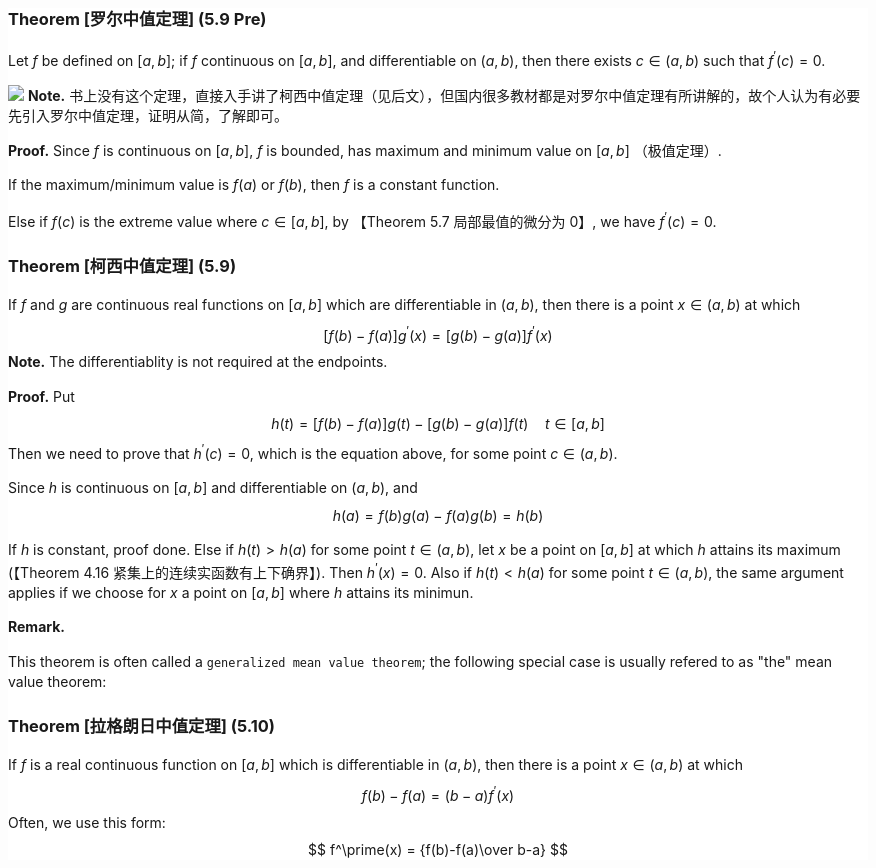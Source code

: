 ### Theorem [罗尔中值定理] (5.9 Pre)
Let $f$ be defined on $[a,b]$; if $f$ continuous on $[a,b]$, and differentiable on $(a,b)$, then there exists $c\in(a,b)$ such that $f^\prime(c)=0$.

![](https://imgkr2.cn-bj.ufileos.com/06b4e874-4a9d-4865-93e8-5a5fdf416bdd.png?UCloudPublicKey=TOKEN_8d8b72be-579a-4e83-bfd0-5f6ce1546f13&Signature=ktXZ92kSEwfm2Itf30CiuZhlNoI%253D&Expires=1609215145)
**Note.** 书上没有这个定理，直接入手讲了柯西中值定理（见后文），但国内很多教材都是对罗尔中值定理有所讲解的，故个人认为有必要先引入罗尔中值定理，证明从简，了解即可。

**Proof.** Since $f$ is continuous on $[a,b]$, $f$ is bounded, has maximum and minimum value on $[a,b]$ （极值定理）.

If the maximum/minimum value is $f(a)$ or $f(b)$, then $f$ is a constant function.

Else if $f(c)$ is the extreme value where $c\in [a,b]$, by 【Theorem 5.7 局部最值的微分为 0】, we have $f^\prime(c)=0$.

### Theorem [柯西中值定理] (5.9)
If $f$ and $g$ are continuous real functions on $[a,b]$ which are differentiable in $(a,b)$, then there is a point $x\in(a,b)$ at which
$$
[f(b)-f(a)]g^\prime(x) = [g(b)-g(a)]f^\prime(x)
$$
**Note.** The differentiablity is not required at the endpoints.

**Proof.** Put
$$
h(t) = [f(b)-f(a)]g(t)-[g(b)-g(a)]f(t)\quad t\in[a,b]
$$
Then we need to prove that $h^\prime(c)=0$, which is the equation above, for some point $c\in (a,b)$.

Since $h$ is continuous on $[a,b]$ and differentiable on $(a,b)$, and
$$
h(a) = f(b)g(a) - f(a)g(b) = h(b)
$$

If $h$ is constant, proof done. Else if $h(t)>h(a)$ for some point $t\in (a,b)$, let $x$ be a point on $[a,b]$ at which $h$ attains its maximum (【Theorem 4.16 紧集上的连续实函数有上下确界】). Then $h^\prime(x)=0$. Also if $h(t)< h(a)$ for some point $t\in (a,b)$, the same argument applies if we choose for $x$ a point on $[a,b]$ where $h$ attains its minimun.

**Remark.**

This theorem is often called a `generalized mean value theorem`; the following special case is usually refered to as "the" mean value theorem:


### Theorem [拉格朗日中值定理] (5.10)
If $f$ is a real continuous function on $[a,b]$ which is differentiable in $(a,b)$, then there is a point $x\in(a,b)$ at which
$$
f(b)-f(a) = (b-a)f^\prime(x)
$$
Often, we use this form:
$$
f^\prime(x) = {f(b)-f(a)\over b-a}
$$

